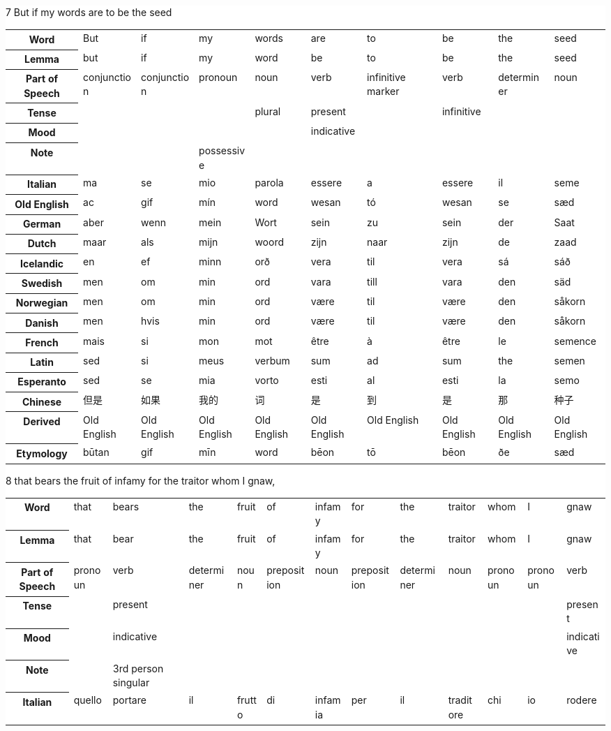 7 But if my words are to be the seed

<table>
<tr><th>Word</th><td>But</td><td>if</td><td>my</td><td>words</td><td>are</td><td>to</td><td>be</td><td>the</td><td>seed</td></tr>
<tr><th>Lemma</th><td>but</td><td>if</td><td>my</td><td>word</td><td>be</td><td>to</td><td>be</td><td>the</td><td>seed</td></tr>
<tr><th>Part of Speech</th><td>conjunction</td><td>conjunction</td><td>pronoun</td><td>noun</td><td>verb</td><td>infinitive marker</td><td>verb</td><td>determiner</td><td>noun</td></tr>
<tr><th>Tense</th><td></td><td></td><td></td><td>plural</td><td>present</td><td></td><td>infinitive</td><td></td><td></td></tr>
<tr><th>Mood</th><td></td><td></td><td></td><td></td><td>indicative</td><td></td><td></td><td></td><td></td></tr>
<tr><th>Note</th><td></td><td></td><td>possessive</td><td></td><td></td><td></td><td></td><td></td><td></td></tr>
<tr><th>Italian</th><td>ma</td><td>se</td><td>mio</td><td>parola</td><td>essere</td><td>a</td><td>essere</td><td>il</td><td>seme</td></tr>
<tr><th>Old English</th><td>ac</td><td>gif</td><td>mín</td><td>word</td><td>wesan</td><td>tó</td><td>wesan</td><td>se</td><td>sæd</td></tr>
<tr><th>German</th><td>aber</td><td>wenn</td><td>mein</td><td>Wort</td><td>sein</td><td>zu</td><td>sein</td><td>der</td><td>Saat</td></tr>
<tr><th>Dutch</th><td>maar</td><td>als</td><td>mijn</td><td>woord</td><td>zijn</td><td>naar</td><td>zijn</td><td>de</td><td>zaad</td></tr>
<tr><th>Icelandic</th><td>en</td><td>ef</td><td>minn</td><td>orð</td><td>vera</td><td>til</td><td>vera</td><td>sá</td><td>sáð</td></tr>
<tr><th>Swedish</th><td>men</td><td>om</td><td>min</td><td>ord</td><td>vara</td><td>till</td><td>vara</td><td>den</td><td>säd</td></tr>
<tr><th>Norwegian</th><td>men</td><td>om</td><td>min</td><td>ord</td><td>være</td><td>til</td><td>være</td><td>den</td><td>såkorn</td></tr>
<tr><th>Danish</th><td>men</td><td>hvis</td><td>min</td><td>ord</td><td>være</td><td>til</td><td>være</td><td>den</td><td>såkorn</td></tr>
<tr><th>French</th><td>mais</td><td>si</td><td>mon</td><td>mot</td><td>être</td><td>à</td><td>être</td><td>le</td><td>semence</td></tr>
<tr><th>Latin</th><td>sed</td><td>si</td><td>meus</td><td>verbum</td><td>sum</td><td>ad</td><td>sum</td><td>the</td><td>semen</td></tr>
<tr><th>Esperanto</th><td>sed</td><td>se</td><td>mia</td><td>vorto</td><td>esti</td><td>al</td><td>esti</td><td>la</td><td>semo</td></tr>
<tr><th>Chinese</th><td>但是</td><td>如果</td><td>我的</td><td>词</td><td>是</td><td>到</td><td>是</td><td>那</td><td>种子</td></tr>
<tr><th>Derived</th><td>Old English</td><td>Old English</td><td>Old English</td><td>Old English</td><td>Old English</td><td>Old English</td><td>Old English</td><td>Old English</td><td>Old English</td></tr>
<tr><th>Etymology</th><td>būtan</td><td>gif</td><td>mīn</td><td>word</td><td>bēon</td><td>tō</td><td>bēon</td><td>ðe</td><td>sæd</td></tr>
</table>

8 that bears the fruit of infamy for the traitor whom I gnaw,

<table>
<tr><th>Word</th><td>that</td><td>bears</td><td>the</td><td>fruit</td><td>of</td><td>infamy</td><td>for</td><td>the</td><td>traitor</td><td>whom</td><td>I</td><td>gnaw</td></tr>
<tr><th>Lemma</th><td>that</td><td>bear</td><td>the</td><td>fruit</td><td>of</td><td>infamy</td><td>for</td><td>the</td><td>traitor</td><td>whom</td><td>I</td><td>gnaw</td></tr>
<tr><th>Part of Speech</th><td>pronoun</td><td>verb</td><td>determiner</td><td>noun</td><td>preposition</td><td>noun</td><td>preposition</td><td>determiner</td><td>noun</td><td>pronoun</td><td>pronoun</td><td>verb</td></tr>
<tr><th>Tense</th><td></td><td>present</td><td></td><td></td><td></td><td></td><td></td><td></td><td></td><td></td><td></td><td>present</td></tr>
<tr><th>Mood</th><td></td><td>indicative</td><td></td><td></td><td></td><td></td><td></td><td></td><td></td><td></td><td></td><td>indicative</td></tr>
<tr><th>Note</th><td></td><td>3rd person singular</td><td></td><td></td><td></td><td></td><td></td><td></td><td></td><td></td><td></td><td></td></tr>
<tr><th>Italian</th><td>quello</td><td>portare</td><td>il</td><td>frutto</td><td>di</td><td>infamia</td><td>per</td><td>il</td><td>traditore</td><td>chi</td><td>io</td><td>rodere</td></tr>